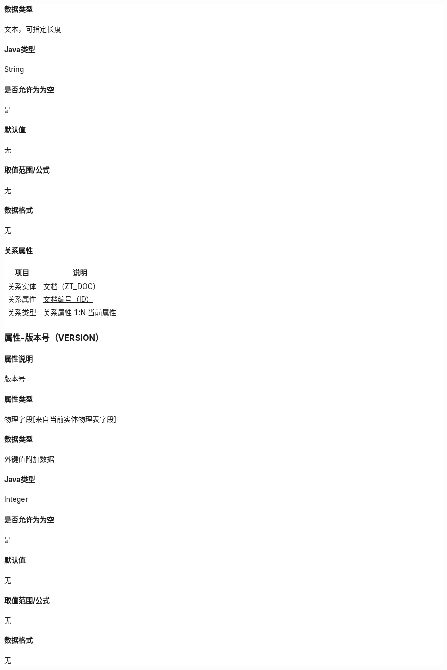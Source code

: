 #### 数据类型
文本，可指定长度

#### Java类型
String

#### 是否允许为为空
是

#### 默认值
无

#### 取值范围/公式
无

#### 数据格式
无

#### 关系属性
| 项目 | 说明 |
| ---- | ---- |
| 关系实体 | [文档（ZT_DOC）](../zentao/Doc) |
| 关系属性 | [文档编号（ID）](../zentao/Doc/#属性-文档编号（ID）) |
| 关系类型 | 关系属性 1:N 当前属性 |

### 属性-版本号（VERSION）
#### 属性说明
版本号

#### 属性类型
物理字段[来自当前实体物理表字段]

#### 数据类型
外键值附加数据

#### Java类型
Integer

#### 是否允许为为空
是

#### 默认值
无

#### 取值范围/公式
无

#### 数据格式
无
